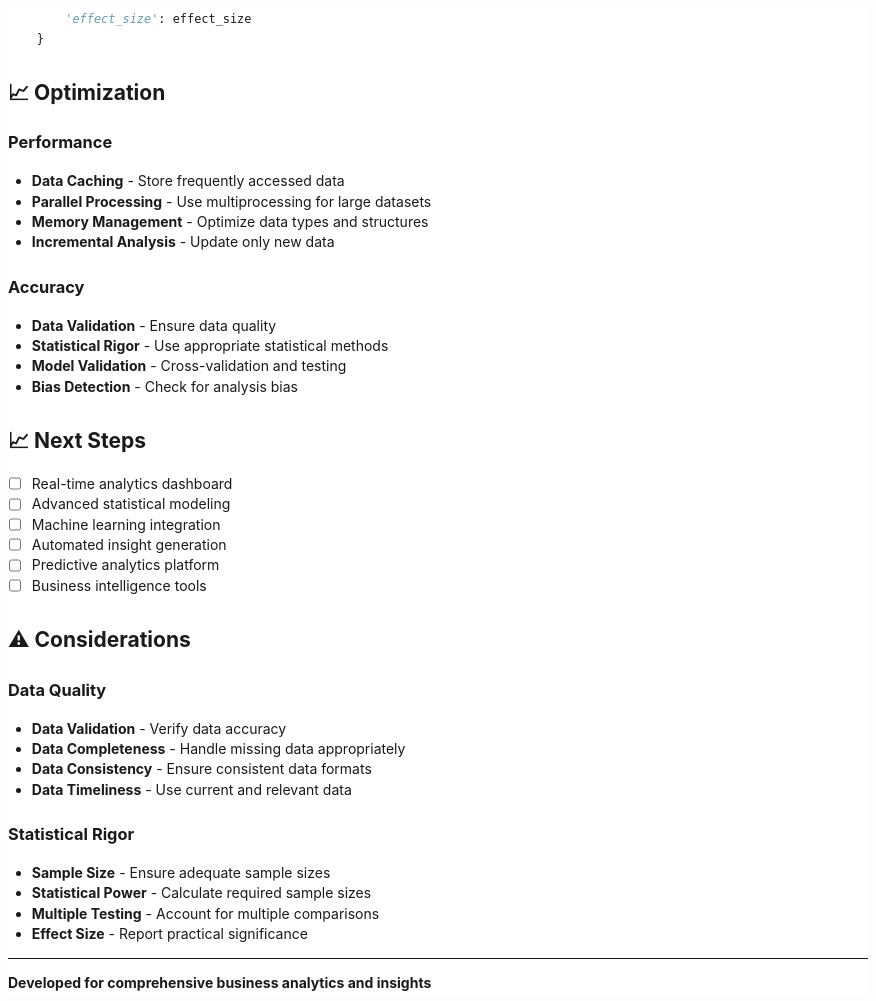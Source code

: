 ```python
        'effect_size': effect_size
    }
```

## 📈 Optimization

### Performance
- **Data Caching** - Store frequently accessed data
- **Parallel Processing** - Use multiprocessing for large datasets
- **Memory Management** - Optimize data types and structures
- **Incremental Analysis** - Update only new data

### Accuracy
- **Data Validation** - Ensure data quality
- **Statistical Rigor** - Use appropriate statistical methods
- **Model Validation** - Cross-validation and testing
- **Bias Detection** - Check for analysis bias

## 📈 Next Steps

- [ ] Real-time analytics dashboard
- [ ] Advanced statistical modeling
- [ ] Machine learning integration
- [ ] Automated insight generation
- [ ] Predictive analytics platform
- [ ] Business intelligence tools

## ⚠️ Considerations

### Data Quality
- **Data Validation** - Verify data accuracy
- **Data Completeness** - Handle missing data appropriately
- **Data Consistency** - Ensure consistent data formats
- **Data Timeliness** - Use current and relevant data

### Statistical Rigor
- **Sample Size** - Ensure adequate sample sizes
- **Statistical Power** - Calculate required sample sizes
- **Multiple Testing** - Account for multiple comparisons
- **Effect Size** - Report practical significance

---

**Developed for comprehensive business analytics and insights** 